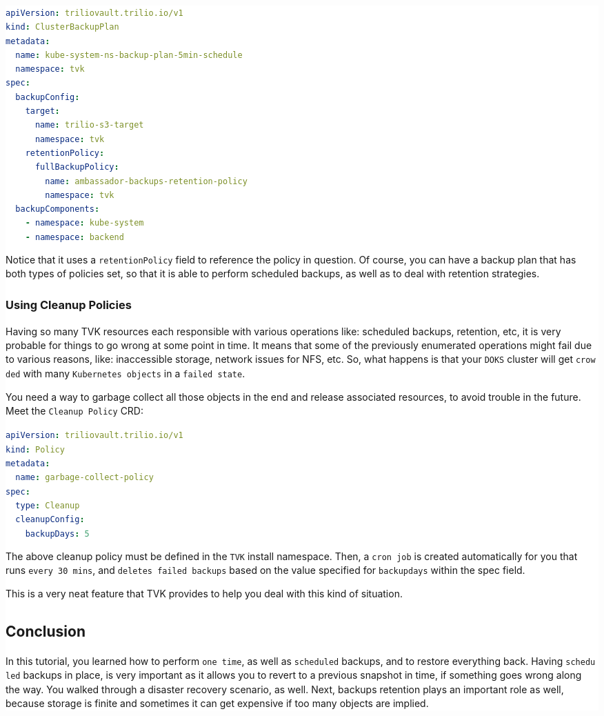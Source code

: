 ```yaml
apiVersion: triliovault.trilio.io/v1
kind: ClusterBackupPlan
metadata:
  name: kube-system-ns-backup-plan-5min-schedule
  namespace: tvk
spec:
  backupConfig:
    target:
      name: trilio-s3-target
      namespace: tvk
    retentionPolicy:
      fullBackupPolicy:
        name: ambassador-backups-retention-policy
        namespace: tvk
  backupComponents:
    - namespace: kube-system
    - namespace: backend
```
Notice that it uses a `retentionPolicy` field to reference the policy in question. Of course, you can have a backup plan that has both types of policies set, so that it is able to perform scheduled backups, as well as to deal with retention strategies.

### Using Cleanup Policies

Having so many TVK resources each responsible with various operations like: scheduled backups, retention, etc, it is very probable for things to go wrong at some point in time. It means that some of the previously enumerated operations might fail due to various reasons, like: inaccessible storage, network issues for NFS, etc. So, what happens is that your `DOKS` cluster will get `crowded` with many `Kubernetes objects` in a `failed state`.

You need a way to garbage collect all those objects in the end and release associated resources, to avoid trouble in the future. Meet the `Cleanup Policy` CRD:

```yaml
apiVersion: triliovault.trilio.io/v1
kind: Policy
metadata:
  name: garbage-collect-policy
spec:
  type: Cleanup
  cleanupConfig:
    backupDays: 5
```
The above cleanup policy must be defined in the `TVK` install namespace. Then, a `cron job` is created automatically for you that runs `every 30 mins`, and `deletes failed backups` based on the value specified for `backupdays` within the spec field.

This is a very neat feature that TVK provides to help you deal with this kind of situation.

## Conclusion

In this tutorial, you learned how to perform `one time`, as well as `scheduled` backups, and to restore everything back. Having `scheduled` backups in place, is very important as it allows you to revert to a previous snapshot in time, if something goes wrong along the way. You walked through a disaster recovery scenario, as well. Next, backups retention plays an important role as well, because storage is finite and sometimes it can get expensive if too many objects are implied.
